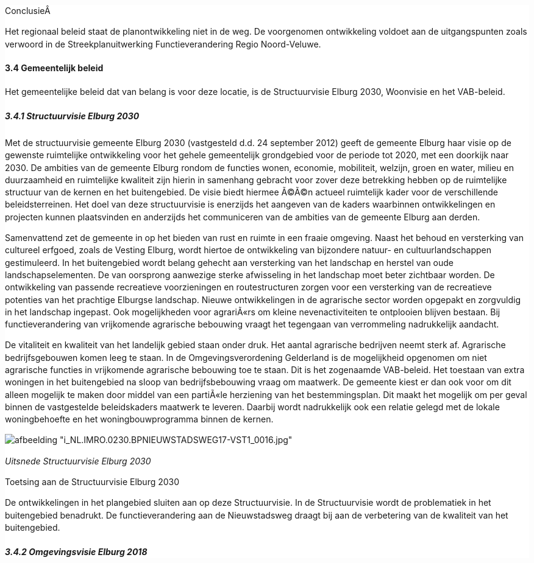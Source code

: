 ConclusieÂ

Het regionaal beleid staat de planontwikkeling niet in de weg. De voorgenomen ontwikkeling voldoet aan de uitgangspunten zoals verwoord in de Streekplanuitwerking Functieverandering Regio Noord\-Veluwe.

#### 3\.4 Gemeentelijk beleid

Het gemeentelijke beleid dat van belang is voor deze locatie, is de Structuurvisie Elburg 2030, Woonvisie en het VAB\-beleid.

##### 3\.4\.1 Structuurvisie Elburg 2030

Met de structuurvisie gemeente Elburg 2030 (vastgesteld d.d. 24 september 2012\) geeft de gemeente Elburg haar visie op de gewenste ruimtelijke ontwikkeling voor het gehele gemeentelijk grondgebied voor de periode tot 2020, met een doorkijk naar 2030\. De ambities van de gemeente Elburg rondom de functies wonen, economie, mobiliteit, welzijn, groen en water, milieu en duurzaamheid en ruimtelijke kwaliteit zijn hierin in samenhang gebracht voor zover deze betrekking hebben op de ruimtelijke structuur van de kernen en het buitengebied. De visie biedt hiermee Ã©Ã©n actueel ruimtelijk kader voor de verschillende beleidsterreinen. Het doel van deze structuurvisie is enerzijds het aangeven van de kaders waarbinnen ontwikkelingen en projecten kunnen plaatsvinden en anderzijds het communiceren van de ambities van de gemeente Elburg aan derden.

Samenvattend zet de gemeente in op het bieden van rust en ruimte in een fraaie omgeving. Naast het behoud en versterking van cultureel erfgoed, zoals de Vesting Elburg, wordt hiertoe de ontwikkeling van bijzondere natuur\- en cultuurlandschappen gestimuleerd. In het buitengebied wordt belang gehecht aan versterking van het landschap en herstel van oude landschapselementen. De van oorsprong aanwezige sterke afwisseling in het landschap moet beter zichtbaar worden. De ontwikkeling van passende recreatieve voorzieningen en routestructuren zorgen voor een versterking van de recreatieve potenties van het prachtige Elburgse landschap. Nieuwe ontwikkelingen in de agrarische sector worden opgepakt en zorgvuldig in het landschap ingepast. Ook mogelijkheden voor agrariÃ«rs om kleine nevenactiviteiten te ontplooien blijven bestaan. Bij functieverandering van vrijkomende agrarische bebouwing vraagt het tegengaan van verrommeling nadrukkelijk aandacht.

De vitaliteit en kwaliteit van het landelijk gebied staan onder druk. Het aantal agrarische bedrijven neemt sterk af. Agrarische bedrijfsgebouwen komen leeg te staan. In de Omgevingsverordening Gelderland is de mogelijkheid opgenomen om niet agrarische functies in vrijkomende agrarische bebouwing toe te staan. Dit is het zogenaamde VAB\-beleid. Het toestaan van extra woningen in het buitengebied na sloop van bedrijfsbebouwing vraag om maatwerk. De gemeente kiest er dan ook voor om dit alleen mogelijk te maken door middel van een partiÃ«le herziening van het bestemmingsplan. Dit maakt het mogelijk om per geval binnen de vastgestelde beleidskaders maatwerk te leveren. Daarbij wordt nadrukkelijk ook een relatie gelegd met de lokale woningbehoefte en het woningbouwprogramma binnen de kernen.

![afbeelding "i_NL.IMRO.0230.BPNIEUWSTADSWEG17-VST1_0016.jpg"](i_NL.IMRO.0230.BPNIEUWSTADSWEG17-VST1_0016.jpg)

*Uitsnede Structuurvisie Elburg 2030*

Toetsing aan de Structuurvisie Elburg 2030

De ontwikkelingen in het plangebied sluiten aan op deze Structuurvisie. In de Structuurvisie wordt de problematiek in het buitengebied benadrukt. De functieverandering aan de Nieuwstadsweg draagt bij aan de verbetering van de kwaliteit van het buitengebied.

##### 3\.4\.2 Omgevingsvisie Elburg 2018
